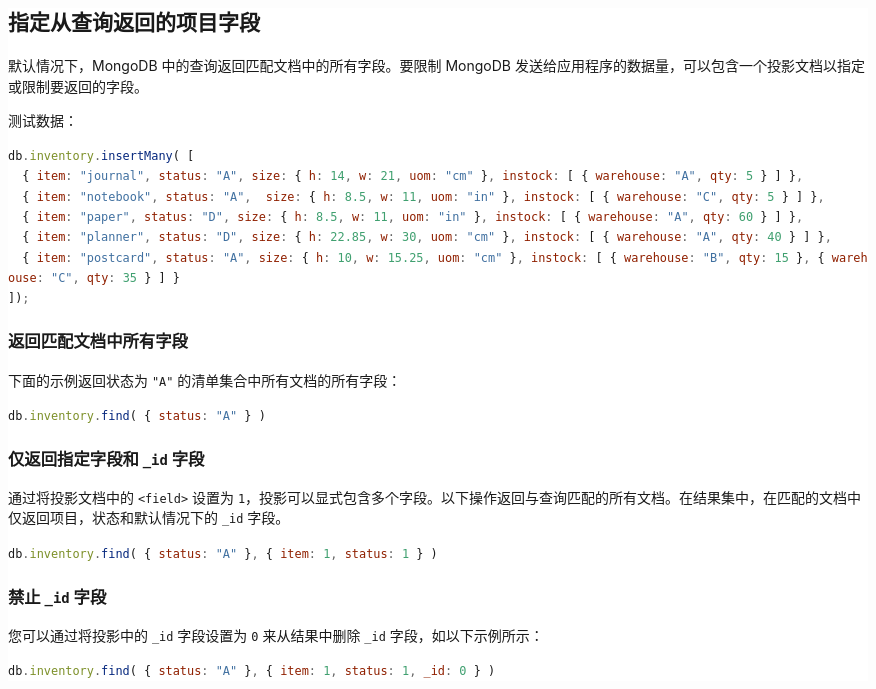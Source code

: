 

## 指定从查询返回的项目字段



默认情况下，MongoDB 中的查询返回匹配文档中的所有字段。要限制 MongoDB 发送给应用程序的数据量，可以包含一个投影文档以指定或限制要返回的字段。



测试数据：

```javascript
db.inventory.insertMany( [
  { item: "journal", status: "A", size: { h: 14, w: 21, uom: "cm" }, instock: [ { warehouse: "A", qty: 5 } ] },
  { item: "notebook", status: "A",  size: { h: 8.5, w: 11, uom: "in" }, instock: [ { warehouse: "C", qty: 5 } ] },
  { item: "paper", status: "D", size: { h: 8.5, w: 11, uom: "in" }, instock: [ { warehouse: "A", qty: 60 } ] },
  { item: "planner", status: "D", size: { h: 22.85, w: 30, uom: "cm" }, instock: [ { warehouse: "A", qty: 40 } ] },
  { item: "postcard", status: "A", size: { h: 10, w: 15.25, uom: "cm" }, instock: [ { warehouse: "B", qty: 15 }, { warehouse: "C", qty: 35 } ] }
]);
```



### 返回匹配文档中所有字段



下面的示例返回状态为 `"A"` 的清单集合中所有文档的所有字段：

```javascript
db.inventory.find( { status: "A" } )
```



### 仅返回指定字段和 `_id` 字段



通过将投影文档中的 `<field>` 设置为 `1`，投影可以显式包含多个字段。以下操作返回与查询匹配的所有文档。在结果集中，在匹配的文档中仅返回项目，状态和默认情况下的 `_id` 字段。

```javascript
db.inventory.find( { status: "A" }, { item: 1, status: 1 } )
```



### 禁止 `_id` 字段



您可以通过将投影中的 `_id` 字段设置为 `0` 来从结果中删除 `_id` 字段，如以下示例所示：

```javascript
db.inventory.find( { status: "A" }, { item: 1, status: 1, _id: 0 } )
```
